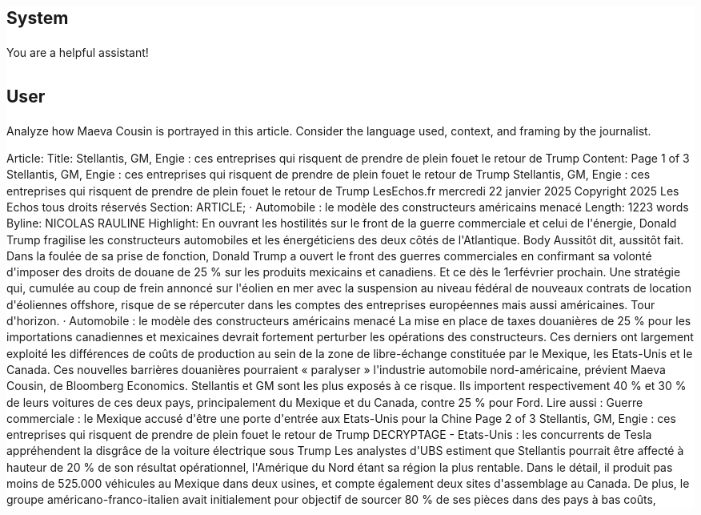 ## System

You are a helpful assistant!

## User


Analyze how Maeva Cousin is portrayed in this article. Consider the language used, context, and framing by the journalist.

Article:
Title: Stellantis, GM, Engie : ces entreprises qui risquent de prendre de plein fouet le retour de Trump
Content: Page 1 of 3
Stellantis, GM, Engie : ces entreprises qui risquent de prendre de plein fouet le retour de Trump
Stellantis, GM, Engie : ces entreprises qui risquent de prendre de plein fouet 
le retour de Trump
LesEchos.fr
mercredi 22 janvier 2025
Copyright 2025 Les Echos tous droits réservés
Section: ARTICLE; · Automobile : le modèle des constructeurs américains menacé
Length: 1223 words
Byline: NICOLAS RAULINE
Highlight: En ouvrant les hostilités sur le front de la guerre commerciale et celui de l'énergie, Donald Trump 
fragilise les constructeurs automobiles et les énergéticiens des deux côtés de l'Atlantique.
Body
Aussitôt dit, aussitôt fait. Dans la foulée de sa prise de fonction, Donald Trump a ouvert le front des guerres 
commerciales en confirmant sa volonté d'imposer des droits de douane de 25 % sur les produits mexicains et 
canadiens. Et ce dès le 1erfévrier prochain.
Une stratégie qui, cumulée au coup de frein annoncé sur l'éolien en mer avec la suspension au niveau fédéral de 
nouveaux contrats de location d'éoliennes offshore, risque de se répercuter dans les comptes des entreprises 
européennes mais aussi américaines. Tour d'horizon.
· Automobile : le modèle des constructeurs américains menacé
La mise en place de taxes douanières de 25 % pour les importations canadiennes et mexicaines devrait fortement 
perturber les opérations des constructeurs. Ces derniers ont largement exploité les différences de coûts de 
production au sein de la zone de libre-échange constituée par le Mexique, les Etats-Unis et le Canada.
Ces nouvelles barrières douanières pourraient « paralyser » l'industrie automobile nord-américaine, prévient Maeva 
Cousin, de Bloomberg Economics. Stellantis et GM sont les plus exposés à ce risque. Ils importent respectivement 
40 % et 30 % de leurs voitures de ces deux pays, principalement du Mexique et du Canada, contre 25 % pour Ford.
Lire aussi :
Guerre commerciale : le Mexique accusé d'être une porte d'entrée aux Etats-Unis pour la Chine
Page 2 of 3
Stellantis, GM, Engie : ces entreprises qui risquent de prendre de plein fouet le retour de Trump
DECRYPTAGE - Etats-Unis : les concurrents de Tesla appréhendent la disgrâce de la voiture électrique sous 
Trump
Les analystes d'UBS estiment que Stellantis pourrait être affecté à hauteur de 20 % de son résultat opérationnel, 
l'Amérique du Nord étant sa région la plus rentable. Dans le détail, il produit pas moins de 525.000 véhicules au 
Mexique dans deux usines, et compte également deux sites d'assemblage au Canada. De plus, le groupe 
américano-franco-italien avait initialement pour objectif de sourcer 80 % de ses pièces dans des pays à bas coûts, 